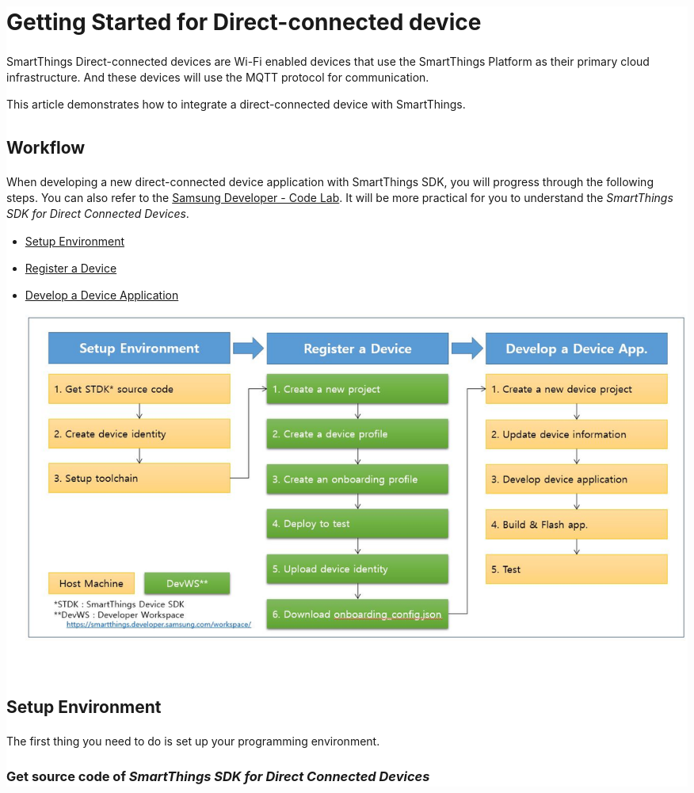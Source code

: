 # Getting Started for Direct-connected device

SmartThings Direct-connected devices are Wi-Fi enabled devices that use the SmartThings Platform as their primary cloud infrastructure. And these devices will use the MQTT protocol for communication.

This article demonstrates how to integrate a direct-connected device with SmartThings.

## Workflow

When developing a new direct-connected device application with SmartThings SDK, you will progress through the following steps. You can also refer to the [Samsung Developer - Code Lab](https://developer.samsung.com/codelab/smartthings/smartthings-device-sdk/overview.html). It will be more practical for you to understand the _SmartThings SDK for Direct Connected Devices_.

- [Setup Environment](#setup-environment)
- [Register a Device](#register-a-device)
- [Develop a Device Application](#develop-a-device-application)


  ![Work Flow](./res/workflow.jpg)

&nbsp;

## Setup Environment

The first thing you need to do is set up your programming environment.

### Get source code of _SmartThings SDK for Direct Connected Devices_
